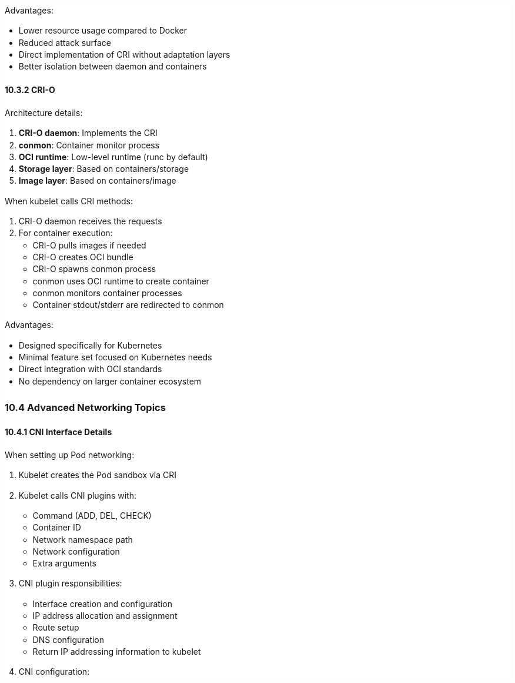 Advantages:

- Lower resource usage compared to Docker
- Reduced attack surface
- Direct implementation of CRI without adaptation layers
- Better isolation between daemon and containers

#### 10.3.2 CRI-O

Architecture details:

1. **CRI-O daemon**: Implements the CRI
2. **conmon**: Container monitor process
3. **OCI runtime**: Low-level runtime (runc by default)
4. **Storage layer**: Based on containers/storage
5. **Image layer**: Based on containers/image

When kubelet calls CRI methods:

1. CRI-O daemon receives the requests
2. For container execution:
    - CRI-O pulls images if needed
    - CRI-O creates OCI bundle
    - CRI-O spawns conmon process
    - conmon uses OCI runtime to create container
    - conmon monitors container processes
    - Container stdout/stderr are redirected to conmon

Advantages:

- Designed specifically for Kubernetes
- Minimal feature set focused on Kubernetes needs
- Direct integration with OCI standards
- No dependency on larger container ecosystem

### 10.4 Advanced Networking Topics

#### 10.4.1 CNI Interface Details

When setting up Pod networking:

1. Kubelet creates the Pod sandbox via CRI
    
2. Kubelet calls CNI plugins with:
    
    - Command (ADD, DEL, CHECK)
    - Container ID
    - Network namespace path
    - Network configuration
    - Extra arguments
3. CNI plugin responsibilities:
    
    - Interface creation and configuration
    - IP address allocation and assignment
    - Route setup
    - DNS configuration
    - Return IP addressing information to kubelet
4. CNI configuration:
    